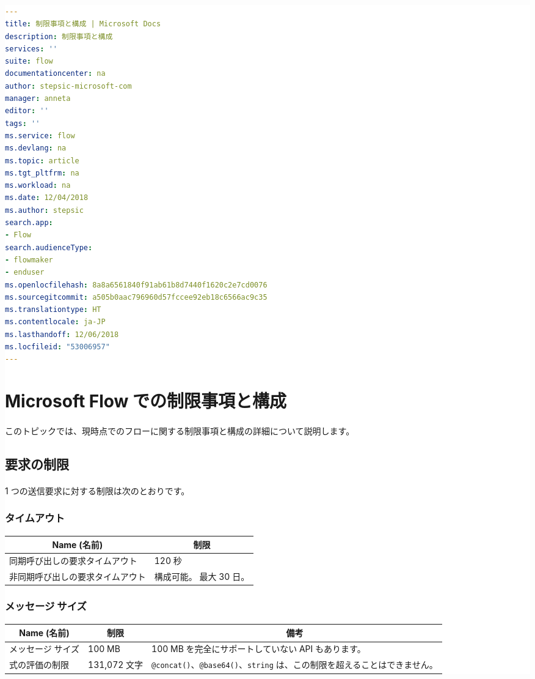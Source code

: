 ```yaml
---
title: 制限事項と構成 | Microsoft Docs
description: 制限事項と構成
services: ''
suite: flow
documentationcenter: na
author: stepsic-microsoft-com
manager: anneta
editor: ''
tags: ''
ms.service: flow
ms.devlang: na
ms.topic: article
ms.tgt_pltfrm: na
ms.workload: na
ms.date: 12/04/2018
ms.author: stepsic
search.app:
- Flow
search.audienceType:
- flowmaker
- enduser
ms.openlocfilehash: 8a8a6561840f91ab61b8d7440f1620c2e7cd0076
ms.sourcegitcommit: a505b0aac796960d57fccee92eb18c6566ac9c35
ms.translationtype: HT
ms.contentlocale: ja-JP
ms.lasthandoff: 12/06/2018
ms.locfileid: "53006957"
---
```

# <a name="limits-and-configuration-in-microsoft-flow"></a>Microsoft Flow での制限事項と構成
このトピックでは、現時点でのフローに関する制限事項と構成の詳細について説明します。

## <a name="request-limits"></a>要求の制限
1 つの送信要求に対する制限は次のとおりです。

### <a name="timeout"></a>タイムアウト

| Name (名前) | 制限 |
| --- | --- |
| 同期呼び出しの要求タイムアウト |120 秒 |
| 非同期呼び出しの要求タイムアウト|構成可能。 最大 30 日。 |

### <a name="message-size"></a>メッセージ サイズ

| Name (名前) | 制限 | 備考 |
| --- | --- | --- |
| メッセージ サイズ |100 MB |100 MB を完全にサポートしていない API もあります。 |
| 式の評価の制限 |131,072 文字 |`@concat()`、`@base64()`、`string` は、この制限を超えることはできません。 |
